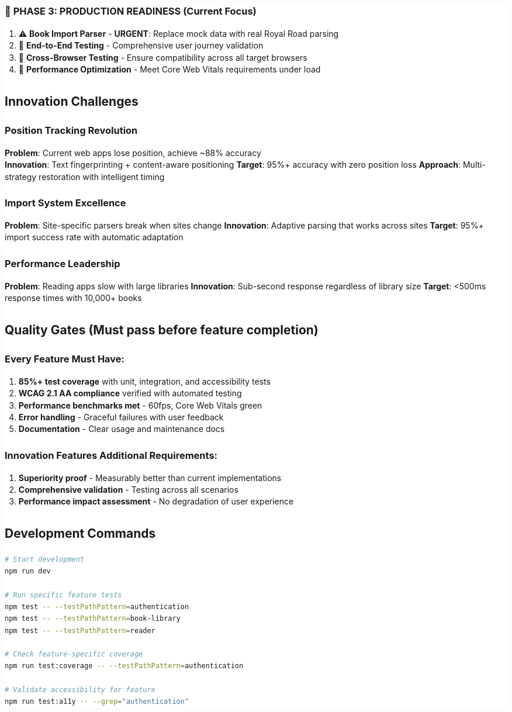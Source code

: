 ### 🎯 **PHASE 3: PRODUCTION READINESS** (Current Focus)
1. ⚠️ **Book Import Parser** - **URGENT**: Replace mock data with real Royal Road parsing
2. 🔄 **End-to-End Testing** - Comprehensive user journey validation
3. 🔄 **Cross-Browser Testing** - Ensure compatibility across all target browsers
4. 🔄 **Performance Optimization** - Meet Core Web Vitals requirements under load

## Innovation Challenges

### Position Tracking Revolution
**Problem**: Current web apps lose position, achieve ~88% accuracy  
**Innovation**: Text fingerprinting + content-aware positioning
**Target**: 95%+ accuracy with zero position loss
**Approach**: Multi-strategy restoration with intelligent timing

### Import System Excellence  
**Problem**: Site-specific parsers break when sites change
**Innovation**: Adaptive parsing that works across sites
**Target**: 95%+ import success rate with automatic adaptation

### Performance Leadership
**Problem**: Reading apps slow with large libraries
**Innovation**: Sub-second response regardless of library size
**Target**: <500ms response times with 10,000+ books

## Quality Gates (Must pass before feature completion)

### Every Feature Must Have:
1. **85%+ test coverage** with unit, integration, and accessibility tests
2. **WCAG 2.1 AA compliance** verified with automated testing
3. **Performance benchmarks met** - 60fps, Core Web Vitals green
4. **Error handling** - Graceful failures with user feedback
5. **Documentation** - Clear usage and maintenance docs

### Innovation Features Additional Requirements:
1. **Superiority proof** - Measurably better than current implementations
2. **Comprehensive validation** - Testing across all scenarios
3. **Performance impact assessment** - No degradation of user experience

## Development Commands

```bash
# Start development
npm run dev

# Run specific feature tests
npm test -- --testPathPattern=authentication
npm test -- --testPathPattern=book-library
npm test -- --testPathPattern=reader

# Check feature-specific coverage
npm run test:coverage -- --testPathPattern=authentication

# Validate accessibility for feature
npm run test:a11y -- --grep="authentication"
```
